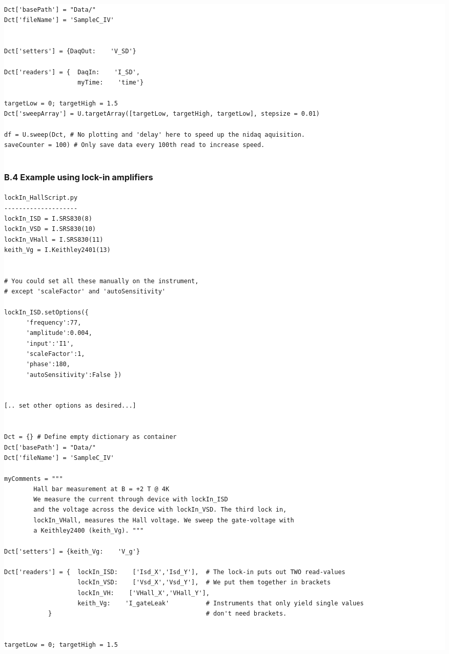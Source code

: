 ```
Dct['basePath'] = "Data/" 
Dct['fileName'] = 'SampleC_IV'


Dct['setters'] = {DaqOut:    'V_SD'} 

Dct['readers'] = {  DaqIn:    'I_SD',
                    myTime:    'time'} 

targetLow = 0; targetHigh = 1.5
Dct['sweepArray'] = U.targetArray([targetLow, targetHigh, targetLow], stepsize = 0.01) 

df = U.sweep(Dct, # No plotting and 'delay' here to speed up the nidaq aquisition.
saveCounter = 100) # Only save data every 100th read to increase speed.
                                                        
```
### B.4 Example using lock-in amplifiers
```
lockIn_HallScript.py
--------------------
lockIn_ISD = I.SRS830(8)
lockIn_VSD = I.SRS830(10)
lockIn_VHall = I.SRS830(11)  
keith_Vg = I.Keithley2401(13)


# You could set all these manually on the instrument,
# except 'scaleFactor' and 'autoSensitivity'

lockIn_ISD.setOptions({
      'frequency':77, 
      'amplitude':0.004,
      'input':'I1',
      'scaleFactor':1,
      'phase':180,
      'autoSensitivity':False })
        

[.. set other options as desired...]


Dct = {} # Define empty dictionary as container
Dct['basePath'] = "Data/" 
Dct['fileName'] = 'SampleC_IV'

myComments = """
        Hall bar measurement at B = +2 T @ 4K
        We measure the current through device with lockIn_ISD
        and the voltage across the device with lockIn_VSD. The third lock in,
        lockIn_VHall, measures the Hall voltage. We sweep the gate-voltage with 
        a Keithley2400 (keith_Vg). """

Dct['setters'] = {keith_Vg:    'V_g'} 

Dct['readers'] = {  lockIn_ISD:    ['Isd_X','Isd_Y'],  # The lock-in puts out TWO read-values
                    lockIn_VSD:    ['Vsd_X','Vsd_Y'],  # We put them together in brackets 
                    lockIn_VH:    ['VHall_X','VHall_Y'],
                    keith_Vg:    'I_gateLeak'          # Instruments that only yield single values
            }                                          # don't need brackets.


targetLow = 0; targetHigh = 1.5
```